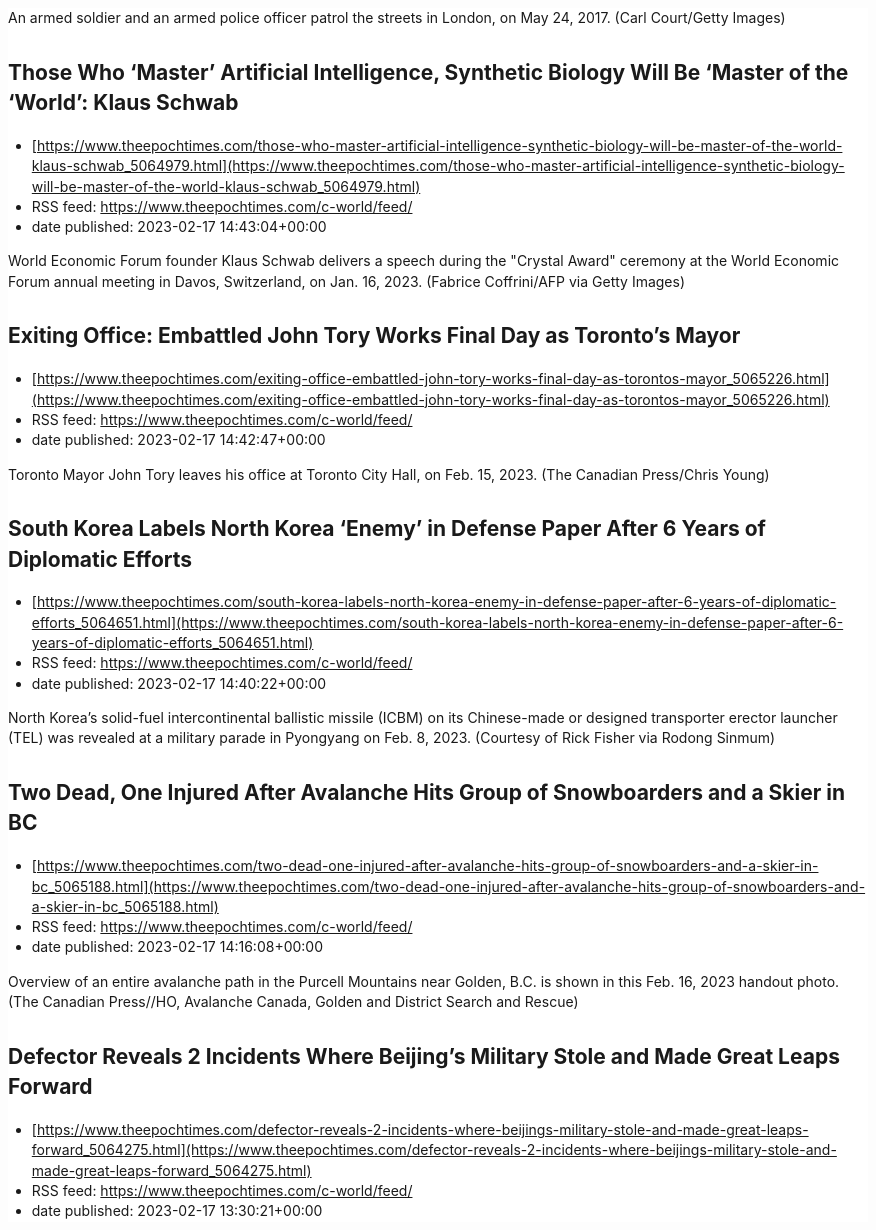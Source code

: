An armed soldier and an armed police officer patrol the streets in London, on May 24, 2017. (Carl Court/Getty Images)

## Those Who ‘Master’ Artificial Intelligence, Synthetic Biology Will Be ‘Master of the ‘World’: Klaus Schwab
 - [https://www.theepochtimes.com/those-who-master-artificial-intelligence-synthetic-biology-will-be-master-of-the-world-klaus-schwab_5064979.html](https://www.theepochtimes.com/those-who-master-artificial-intelligence-synthetic-biology-will-be-master-of-the-world-klaus-schwab_5064979.html)
 - RSS feed: https://www.theepochtimes.com/c-world/feed/
 - date published: 2023-02-17 14:43:04+00:00

World Economic Forum founder Klaus Schwab delivers a speech during the "Crystal Award" ceremony at the World Economic Forum annual meeting in Davos, Switzerland, on Jan. 16, 2023.  (Fabrice Coffrini/AFP via Getty Images)

## Exiting Office: Embattled John Tory Works Final Day as Toronto’s Mayor
 - [https://www.theepochtimes.com/exiting-office-embattled-john-tory-works-final-day-as-torontos-mayor_5065226.html](https://www.theepochtimes.com/exiting-office-embattled-john-tory-works-final-day-as-torontos-mayor_5065226.html)
 - RSS feed: https://www.theepochtimes.com/c-world/feed/
 - date published: 2023-02-17 14:42:47+00:00

Toronto Mayor John Tory leaves his office at Toronto City Hall, on Feb. 15, 2023. (The Canadian Press/Chris Young)

## South Korea Labels North Korea ‘Enemy’ in Defense Paper After 6 Years of Diplomatic Efforts
 - [https://www.theepochtimes.com/south-korea-labels-north-korea-enemy-in-defense-paper-after-6-years-of-diplomatic-efforts_5064651.html](https://www.theepochtimes.com/south-korea-labels-north-korea-enemy-in-defense-paper-after-6-years-of-diplomatic-efforts_5064651.html)
 - RSS feed: https://www.theepochtimes.com/c-world/feed/
 - date published: 2023-02-17 14:40:22+00:00

North Korea’s solid-fuel intercontinental ballistic missile (ICBM) on its Chinese-made or designed transporter erector launcher (TEL) was revealed at a military parade in Pyongyang on Feb. 8, 2023. (Courtesy of Rick Fisher via Rodong Sinmum)

## Two Dead, One Injured After Avalanche Hits Group of Snowboarders and a Skier in BC
 - [https://www.theepochtimes.com/two-dead-one-injured-after-avalanche-hits-group-of-snowboarders-and-a-skier-in-bc_5065188.html](https://www.theepochtimes.com/two-dead-one-injured-after-avalanche-hits-group-of-snowboarders-and-a-skier-in-bc_5065188.html)
 - RSS feed: https://www.theepochtimes.com/c-world/feed/
 - date published: 2023-02-17 14:16:08+00:00

Overview of an entire avalanche path in the Purcell Mountains near Golden, B.C. is shown in this Feb. 16, 2023 handout photo. (The Canadian Press//HO, Avalanche Canada, Golden and District Search and Rescue)

## Defector Reveals 2 Incidents Where Beijing’s Military Stole and Made Great Leaps Forward
 - [https://www.theepochtimes.com/defector-reveals-2-incidents-where-beijings-military-stole-and-made-great-leaps-forward_5064275.html](https://www.theepochtimes.com/defector-reveals-2-incidents-where-beijings-military-stole-and-made-great-leaps-forward_5064275.html)
 - RSS feed: https://www.theepochtimes.com/c-world/feed/
 - date published: 2023-02-17 13:30:21+00:00
